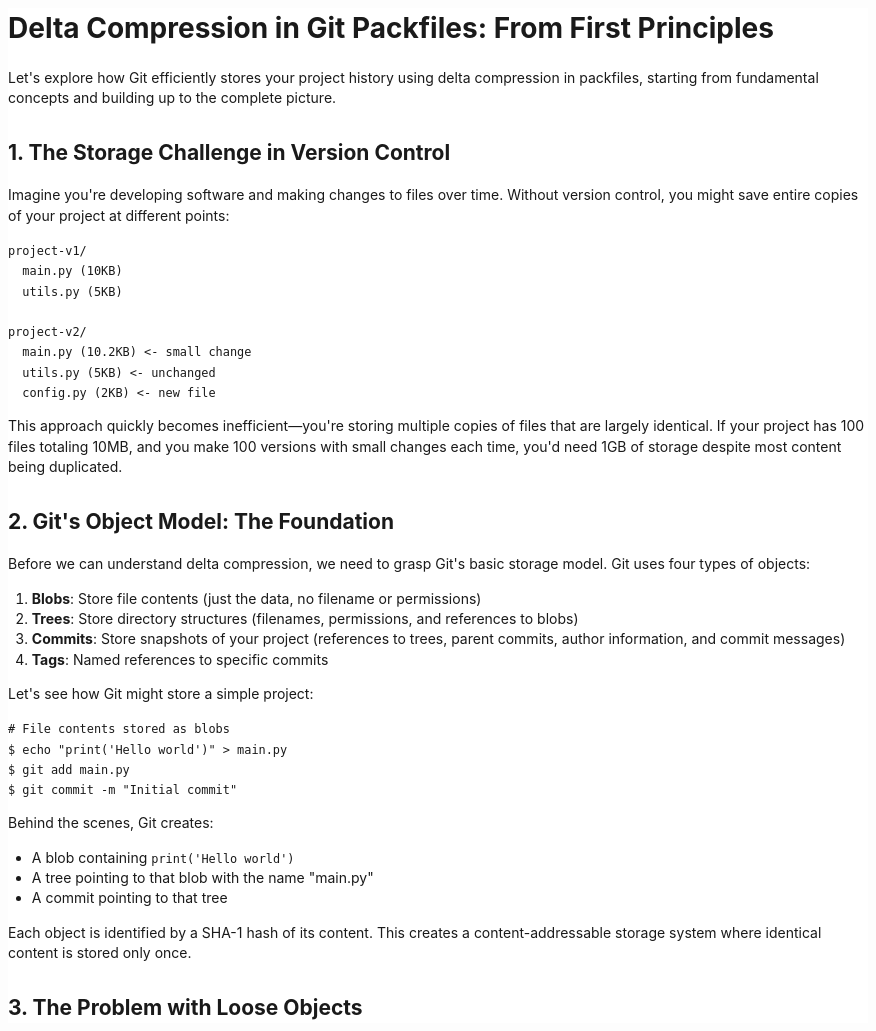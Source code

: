# Delta Compression in Git Packfiles: From First Principles

Let's explore how Git efficiently stores your project history using delta compression in packfiles, starting from fundamental concepts and building up to the complete picture.

## 1. The Storage Challenge in Version Control

Imagine you're developing software and making changes to files over time. Without version control, you might save entire copies of your project at different points:

```
project-v1/
  main.py (10KB)
  utils.py (5KB)
  
project-v2/
  main.py (10.2KB) <- small change
  utils.py (5KB) <- unchanged
  config.py (2KB) <- new file
```

This approach quickly becomes inefficient—you're storing multiple copies of files that are largely identical. If your project has 100 files totaling 10MB, and you make 100 versions with small changes each time, you'd need 1GB of storage despite most content being duplicated.

## 2. Git's Object Model: The Foundation

Before we can understand delta compression, we need to grasp Git's basic storage model. Git uses four types of objects:

1. **Blobs**: Store file contents (just the data, no filename or permissions)
2. **Trees**: Store directory structures (filenames, permissions, and references to blobs)
3. **Commits**: Store snapshots of your project (references to trees, parent commits, author information, and commit messages)
4. **Tags**: Named references to specific commits

Let's see how Git might store a simple project:

```
# File contents stored as blobs
$ echo "print('Hello world')" > main.py
$ git add main.py
$ git commit -m "Initial commit"
```

Behind the scenes, Git creates:
- A blob containing `print('Hello world')`
- A tree pointing to that blob with the name "main.py"
- A commit pointing to that tree

Each object is identified by a SHA-1 hash of its content. This creates a content-addressable storage system where identical content is stored only once.

## 3. The Problem with Loose Objects
